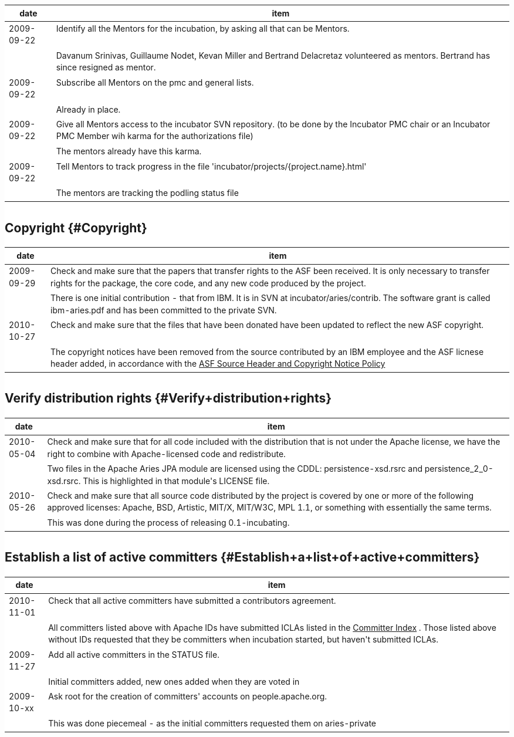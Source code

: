 | date | item |
|------|------|
| 2009-09-22 | Identify all the Mentors for the incubation, by asking all that can be Mentors. |
|  | Davanum Srinivas, Guillaume Nodet, Kevan Miller and Bertrand Delacretaz volunteered as mentors. Bertrand has since resigned as mentor. |
| 2009-09-22 | Subscribe all Mentors on the pmc and general lists. |
|  | Already in place. |
| 2009-09-22 | Give all Mentors access to the incubator SVN repository. (to be done by the Incubator PMC chair or an Incubator PMC Member wih karma for the authorizations file) |
|  | The mentors already have this karma. |
| 2009-09-22 | Tell Mentors to track progress in the file 'incubator/projects/{project.name}.html' |
|  | The mentors are tracking the podling status file |

## Copyright {#Copyright}

| date | item |
|------|------|
| 2009-09-29 | Check and make sure that the papers that transfer rights to the ASF been received. It is only necessary to transfer rights for the package, the core code, and any new code produced by the project. |
|  | There is one initial contribution - that from IBM. It is in SVN at incubator/aries/contrib. The software grant is called ibm-aries.pdf and has been committed to the private SVN. |
| 2010-10-27 | Check and make sure that the files that have been donated have been updated to reflect the new ASF copyright. |
|  | The copyright notices have been removed from the source contributed by an IBM employee and the ASF licnese header added, in accordance with the [ASF Source Header and Copyright Notice Policy](http://www.apache.org/legal/src-headers.html#headers)  |

## Verify distribution rights {#Verify+distribution+rights}

| date | item |
|------|------|
| 2010-05-04 | Check and make sure that for all code included with the distribution that is not under the Apache license, we have the right to combine with Apache-licensed code and redistribute. |
|  | Two files in the Apache Aries JPA module are licensed using the CDDL: persistence-xsd.rsrc and persistence_2_0-xsd.rsrc. This is highlighted in that module's LICENSE file. |
| 2010-05-26 | Check and make sure that all source code distributed by the project is covered by one or more of the following approved licenses: Apache, BSD, Artistic, MIT/X, MIT/W3C, MPL 1.1, or something with essentially the same terms. |
|  | This was done during the process of releasing 0.1-incubating. |

## Establish a list of active committers {#Establish+a+list+of+active+committers}

| date | item |
|------|------|
| 2010-11-01 | Check that all active committers have submitted a contributors agreement. |
|  | All committers listed above with Apache IDs have submitted ICLAs listed in the [Committer Index](http://people.apache.org/committer-index.html) . Those listed above without IDs requested that they be committers when incubation started, but haven't submitted ICLAs. |
| 2009-11-27 | Add all active committers in the STATUS file. |
|  | Initial committers added, new ones added when they are voted in |
| 2009-10-xx | Ask root for the creation of committers' accounts on people.apache.org. |
|  | This was done piecemeal - as the initial committers requested them on aries-private |
